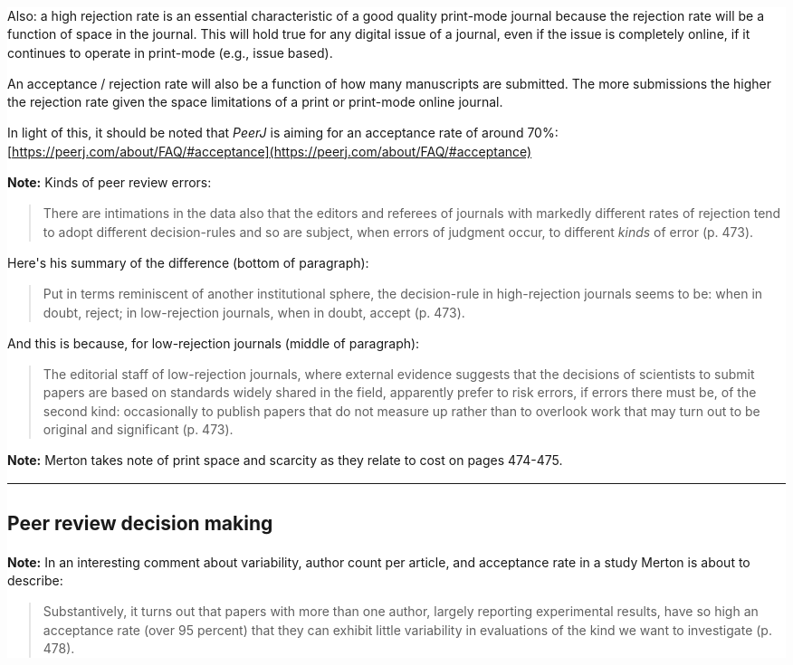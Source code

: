 Also: a high rejection rate is an essential characteristic of a
good quality print-mode journal because the rejection rate will be
a function of space in the journal. This will hold true for any
digital issue of a journal, even if the issue is completely
online, if it continues to operate in print-mode (e.g., issue
based).

An acceptance / rejection rate will also be a function of how many
manuscripts are submitted. The more submissions the higher the
rejection rate given the space limitations of a print or
print-mode online journal.

In light of this, it should be noted that *PeerJ* is aiming for an
acceptance rate of around 70%:
[https://peerj.com/about/FAQ/#acceptance](https://peerj.com/about/FAQ/#acceptance)

**Note:** Kinds of peer review errors:

> There are intimations in the data also that the editors and
> referees of journals with markedly different rates of rejection
> tend to adopt different decision-rules and so are subject, when
> errors of judgment occur, to different *kinds* of error (p.
> 473).

Here's his summary of the difference (bottom of paragraph):

> Put in terms reminiscent of another institutional sphere, the
> decision-rule in high-rejection journals seems to be: when in
> doubt, reject; in low-rejection journals, when in doubt, accept
> (p. 473).

And this is because, for low-rejection journals (middle of
paragraph):

> The editorial staff of low-rejection journals, where external
> evidence suggests that the decisions of scientists to submit
> papers are based on standards widely shared in the field,
> apparently prefer to risk errors, if errors there must be, of
> the second kind: occasionally to publish papers that do not
> measure up rather than to overlook work that may turn out to be
> original and significant (p. 473).

**Note:** Merton takes note of print space and scarcity as they relate to
cost on pages 474-475.

---

## Peer review decision making

**Note:** In an interesting comment about variability, author
count per article, and acceptance rate in a study Merton is about
to describe:

> Substantively, it turns out that papers with more than one
> author, largely reporting experimental results, have so high an
> acceptance rate (over 95 percent) that they can exhibit little
> variability in evaluations of the kind we want to investigate
> (p. 478).
